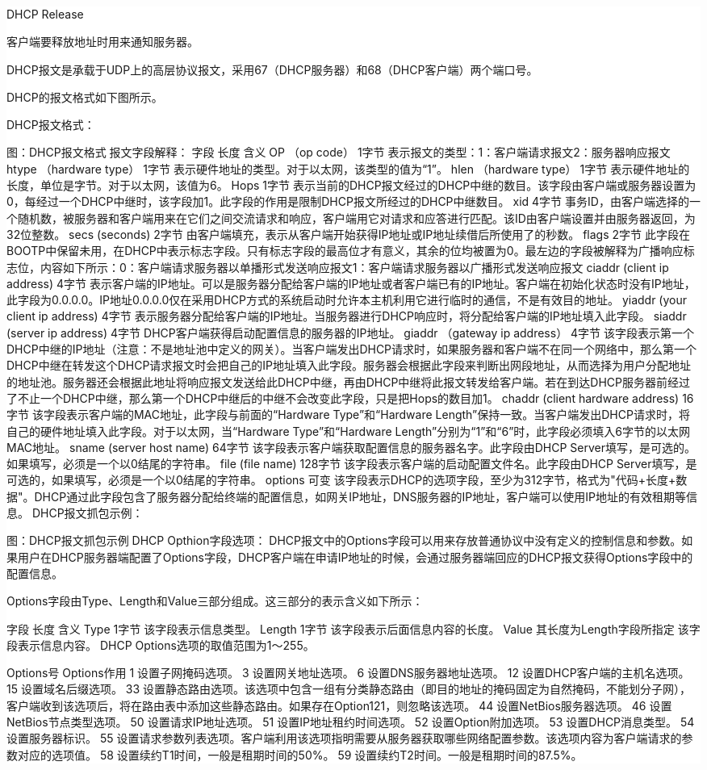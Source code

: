 DHCP Release

客户端要释放地址时用来通知服务器。

DHCP报文是承载于UDP上的高层协议报文，采用67（DHCP服务器）和68（DHCP客户端）两个端口号。

DHCP的报文格式如下图所示。

DHCP报文格式：


图：DHCP报文格式
报文字段解释：
字段	长度	含义
OP （op code）	1字节	表示报文的类型：1：客户端请求报文2：服务器响应报文
htype （hardware type）	1字节	表示硬件地址的类型。对于以太网，该类型的值为“1”。
hlen （hardware type）	1字节	表示硬件地址的长度，单位是字节。对于以太网，该值为6。
Hops	1字节	表示当前的DHCP报文经过的DHCP中继的数目。该字段由客户端或服务器设置为0，每经过一个DHCP中继时，该字段加1。此字段的作用是限制DHCP报文所经过的DHCP中继数目。
xid	4字节	事务ID，由客户端选择的一个随机数，被服务器和客户端用来在它们之间交流请求和响应，客户端用它对请求和应答进行匹配。该ID由客户端设置并由服务器返回，为32位整数。
secs (seconds)	2字节	由客户端填充，表示从客户端开始获得IP地址或IP地址续借后所使用了的秒数。
flags	2字节	此字段在BOOTP中保留未用，在DHCP中表示标志字段。只有标志字段的最高位才有意义，其余的位均被置为0。最左边的字段被解释为广播响应标志位，内容如下所示：0：客户端请求服务器以单播形式发送响应报文1：客户端请求服务器以广播形式发送响应报文
ciaddr (client ip address)	4字节	表示客户端的IP地址。可以是服务器分配给客户端的IP地址或者客户端已有的IP地址。客户端在初始化状态时没有IP地址，此字段为0.0.0.0。IP地址0.0.0.0仅在采用DHCP方式的系统启动时允许本主机利用它进行临时的通信，不是有效目的地址。
yiaddr (your client ip address)	4字节	表示服务器分配给客户端的IP地址。当服务器进行DHCP响应时，将分配给客户端的IP地址填入此字段。
siaddr (server ip address)	4字节	DHCP客户端获得启动配置信息的服务器的IP地址。
giaddr （gateway ip address）	4字节	该字段表示第一个DHCP中继的IP地址（注意：不是地址池中定义的网关）。当客户端发出DHCP请求时，如果服务器和客户端不在同一个网络中，那么第一个DHCP中继在转发这个DHCP请求报文时会把自己的IP地址填入此字段。服务器会根据此字段来判断出网段地址，从而选择为用户分配地址的地址池。服务器还会根据此地址将响应报文发送给此DHCP中继，再由DHCP中继将此报文转发给客户端。若在到达DHCP服务器前经过了不止一个DHCP中继，那么第一个DHCP中继后的中继不会改变此字段，只是把Hops的数目加1。
chaddr (client hardware address)	16字节	该字段表示客户端的MAC地址，此字段与前面的“Hardware Type”和“Hardware Length”保持一致。当客户端发出DHCP请求时，将自己的硬件地址填入此字段。对于以太网，当“Hardware Type”和“Hardware Length”分别为“1”和“6”时，此字段必须填入6字节的以太网MAC地址。
sname (server host name)	64字节	该字段表示客户端获取配置信息的服务器名字。此字段由DHCP Server填写，是可选的。如果填写，必须是一个以0结尾的字符串。
file (file name)	128字节	该字段表示客户端的启动配置文件名。此字段由DHCP Server填写，是可选的，如果填写，必须是一个以0结尾的字符串。
options	可变	该字段表示DHCP的选项字段，至少为312字节，格式为"代码+长度+数据"。DHCP通过此字段包含了服务器分配给终端的配置信息，如网关IP地址，DNS服务器的IP地址，客户端可以使用IP地址的有效租期等信息。
DHCP报文抓包示例：


图：DHCP报文抓包示例
DHCP Opthion字段选项：
DHCP报文中的Options字段可以用来存放普通协议中没有定义的控制信息和参数。如果用户在DHCP服务器端配置了Options字段，DHCP客户端在申请IP地址的时候，会通过服务器端回应的DHCP报文获得Options字段中的配置信息。

Options字段由Type、Length和Value三部分组成。这三部分的表示含义如下所示：

字段	长度	含义
Type	1字节	该字段表示信息类型。
Length	1字节	该字段表示后面信息内容的长度。
Value	其长度为Length字段所指定	该字段表示信息内容。
DHCP Options选项的取值范围为1～255。

Options号	Options作用
1	设置子网掩码选项。
3	设置网关地址选项。
6	设置DNS服务器地址选项。
12	设置DHCP客户端的主机名选项。
15	设置域名后缀选项。
33	设置静态路由选项。该选项中包含一组有分类静态路由（即目的地址的掩码固定为自然掩码，不能划分子网），客户端收到该选项后，将在路由表中添加这些静态路由。如果存在Option121，则忽略该选项。
44	设置NetBios服务器选项。
46	设置NetBios节点类型选项。
50	设置请求IP地址选项。
51	设置IP地址租约时间选项。
52	设置Option附加选项。
53	设置DHCP消息类型。
54	设置服务器标识。
55	设置请求参数列表选项。客户端利用该选项指明需要从服务器获取哪些网络配置参数。该选项内容为客户端请求的参数对应的选项值。
58	设置续约T1时间，一般是租期时间的50%。
59	设置续约T2时间。一般是租期时间的87.5%。